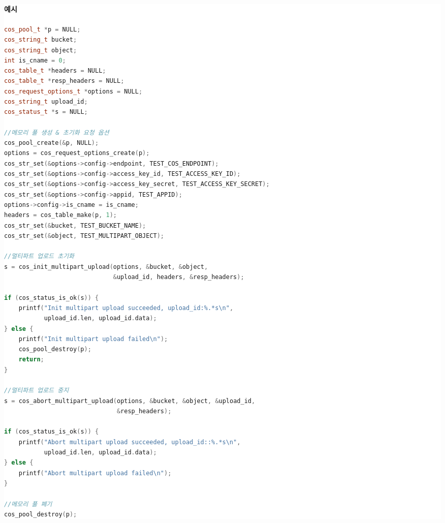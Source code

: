 #### 예시

```cpp
cos_pool_t *p = NULL;
cos_string_t bucket;
cos_string_t object;
int is_cname = 0;
cos_table_t *headers = NULL;
cos_table_t *resp_headers = NULL;
cos_request_options_t *options = NULL;
cos_string_t upload_id;
cos_status_t *s = NULL;

//메모리 풀 생성 & 초기화 요청 옵션
cos_pool_create(&p, NULL);
options = cos_request_options_create(p);
cos_str_set(&options->config->endpoint, TEST_COS_ENDPOINT);
cos_str_set(&options->config->access_key_id, TEST_ACCESS_KEY_ID);
cos_str_set(&options->config->access_key_secret, TEST_ACCESS_KEY_SECRET);
cos_str_set(&options->config->appid, TEST_APPID);
options->config->is_cname = is_cname;
headers = cos_table_make(p, 1);
cos_str_set(&bucket, TEST_BUCKET_NAME);
cos_str_set(&object, TEST_MULTIPART_OBJECT);

//멀티파트 업로드 초기화
s = cos_init_multipart_upload(options, &bucket, &object, 
                              &upload_id, headers, &resp_headers);

if (cos_status_is_ok(s)) {
    printf("Init multipart upload succeeded, upload_id:%.*s\n", 
           upload_id.len, upload_id.data);
} else {
    printf("Init multipart upload failed\n"); 
    cos_pool_destroy(p);
    return;
}

//멀티파트 업로드 중지
s = cos_abort_multipart_upload(options, &bucket, &object, &upload_id, 
                               &resp_headers);

if (cos_status_is_ok(s)) {
    printf("Abort multipart upload succeeded, upload_id::%.*s\n", 
           upload_id.len, upload_id.data);
} else {
    printf("Abort multipart upload failed\n"); 
}    

//메모리 풀 폐기
cos_pool_destroy(p);
```
